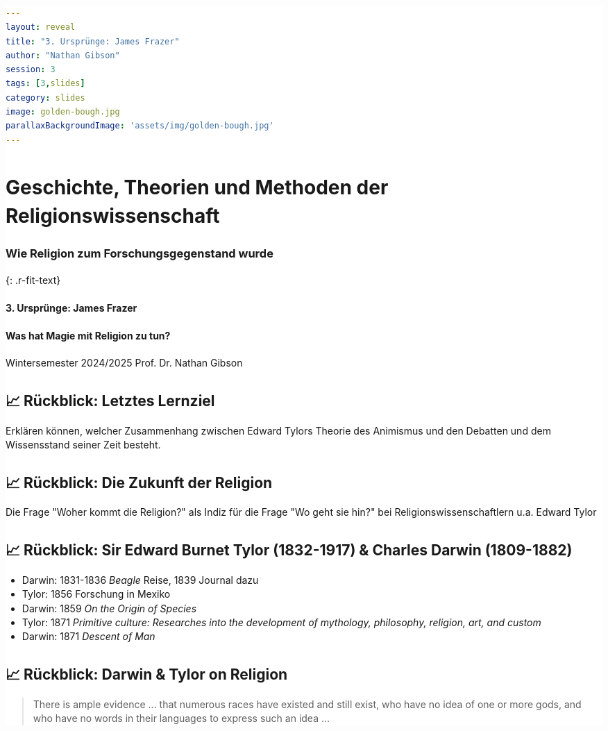 ```yaml
---
layout: reveal
title: "3. Ursprünge: James Frazer"
author: "Nathan Gibson"
session: 3
tags: [3,slides]
category: slides
image: golden-bough.jpg
parallaxBackgroundImage: 'assets/img/golden-bough.jpg'
---
```


# Geschichte, Theorien und Methoden der Religionswissenschaft

### Wie Religion zum Forschungsgegenstand wurde
{: .r-fit-text}
  
#### 3. Ursprünge: James Frazer
#### Was hat Magie mit Religion zu tun?

Wintersemester 2024/2025
Prof. Dr. Nathan Gibson

## 📈 Rückblick: Letztes Lernziel

Erklären können, welcher Zusammenhang zwischen Edward Tylors Theorie des Animismus und den Debatten und dem Wissensstand seiner Zeit besteht.

## 📈 Rückblick: Die Zukunft der Religion

Die Frage "Woher kommt die Religion?" als Indiz für die Frage "Wo geht sie hin?" bei Religionswissenschaftlern u.a. Edward Tylor

## 📈 Rückblick: Sir Edward Burnet Tylor (1832-1917) & Charles Darwin (1809-1882)

- Darwin: 1831-1836 _Beagle_ Reise, 1839 Journal dazu
- Tylor: 1856 Forschung in Mexiko
- Darwin: 1859 _On the Origin of Species_
- Tylor: 1871 _Primitive culture: Researches into the development of mythology, philosophy, religion, art, and custom_
- Darwin: 1871 _Descent of Man_

## 📈 Rückblick: Darwin & Tylor on Religion

> There is ample evidence ... that numerous races have existed and still exist, who have no idea of one or more gods, and who have no words in their languages to express such an idea ... 
